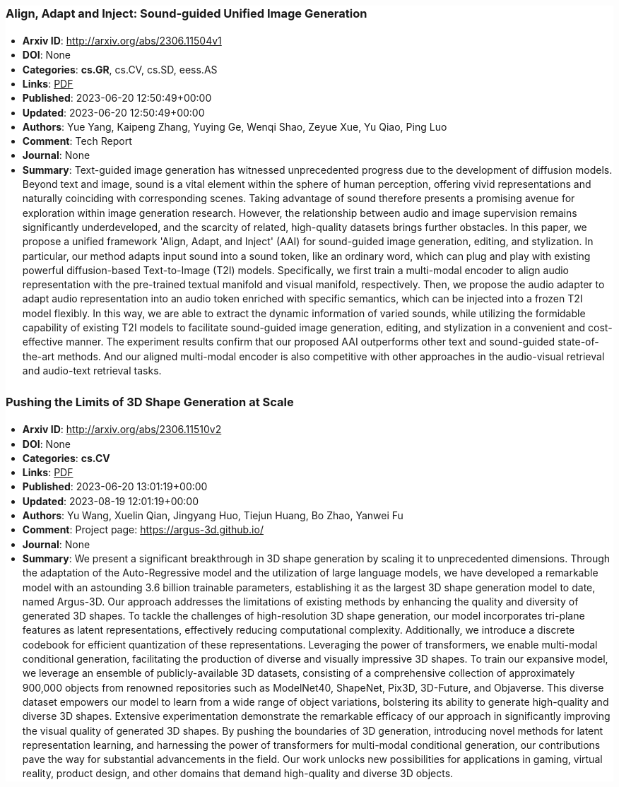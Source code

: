 

### Align, Adapt and Inject: Sound-guided Unified Image Generation
- **Arxiv ID**: http://arxiv.org/abs/2306.11504v1
- **DOI**: None
- **Categories**: **cs.GR**, cs.CV, cs.SD, eess.AS
- **Links**: [PDF](http://arxiv.org/pdf/2306.11504v1)
- **Published**: 2023-06-20 12:50:49+00:00
- **Updated**: 2023-06-20 12:50:49+00:00
- **Authors**: Yue Yang, Kaipeng Zhang, Yuying Ge, Wenqi Shao, Zeyue Xue, Yu Qiao, Ping Luo
- **Comment**: Tech Report
- **Journal**: None
- **Summary**: Text-guided image generation has witnessed unprecedented progress due to the development of diffusion models. Beyond text and image, sound is a vital element within the sphere of human perception, offering vivid representations and naturally coinciding with corresponding scenes. Taking advantage of sound therefore presents a promising avenue for exploration within image generation research. However, the relationship between audio and image supervision remains significantly underdeveloped, and the scarcity of related, high-quality datasets brings further obstacles. In this paper, we propose a unified framework 'Align, Adapt, and Inject' (AAI) for sound-guided image generation, editing, and stylization. In particular, our method adapts input sound into a sound token, like an ordinary word, which can plug and play with existing powerful diffusion-based Text-to-Image (T2I) models. Specifically, we first train a multi-modal encoder to align audio representation with the pre-trained textual manifold and visual manifold, respectively. Then, we propose the audio adapter to adapt audio representation into an audio token enriched with specific semantics, which can be injected into a frozen T2I model flexibly. In this way, we are able to extract the dynamic information of varied sounds, while utilizing the formidable capability of existing T2I models to facilitate sound-guided image generation, editing, and stylization in a convenient and cost-effective manner. The experiment results confirm that our proposed AAI outperforms other text and sound-guided state-of-the-art methods. And our aligned multi-modal encoder is also competitive with other approaches in the audio-visual retrieval and audio-text retrieval tasks.



### Pushing the Limits of 3D Shape Generation at Scale
- **Arxiv ID**: http://arxiv.org/abs/2306.11510v2
- **DOI**: None
- **Categories**: **cs.CV**
- **Links**: [PDF](http://arxiv.org/pdf/2306.11510v2)
- **Published**: 2023-06-20 13:01:19+00:00
- **Updated**: 2023-08-19 12:01:19+00:00
- **Authors**: Yu Wang, Xuelin Qian, Jingyang Huo, Tiejun Huang, Bo Zhao, Yanwei Fu
- **Comment**: Project page: https://argus-3d.github.io/
- **Journal**: None
- **Summary**: We present a significant breakthrough in 3D shape generation by scaling it to unprecedented dimensions. Through the adaptation of the Auto-Regressive model and the utilization of large language models, we have developed a remarkable model with an astounding 3.6 billion trainable parameters, establishing it as the largest 3D shape generation model to date, named Argus-3D. Our approach addresses the limitations of existing methods by enhancing the quality and diversity of generated 3D shapes. To tackle the challenges of high-resolution 3D shape generation, our model incorporates tri-plane features as latent representations, effectively reducing computational complexity. Additionally, we introduce a discrete codebook for efficient quantization of these representations. Leveraging the power of transformers, we enable multi-modal conditional generation, facilitating the production of diverse and visually impressive 3D shapes. To train our expansive model, we leverage an ensemble of publicly-available 3D datasets, consisting of a comprehensive collection of approximately 900,000 objects from renowned repositories such as ModelNet40, ShapeNet, Pix3D, 3D-Future, and Objaverse. This diverse dataset empowers our model to learn from a wide range of object variations, bolstering its ability to generate high-quality and diverse 3D shapes. Extensive experimentation demonstrate the remarkable efficacy of our approach in significantly improving the visual quality of generated 3D shapes. By pushing the boundaries of 3D generation, introducing novel methods for latent representation learning, and harnessing the power of transformers for multi-modal conditional generation, our contributions pave the way for substantial advancements in the field. Our work unlocks new possibilities for applications in gaming, virtual reality, product design, and other domains that demand high-quality and diverse 3D objects.
